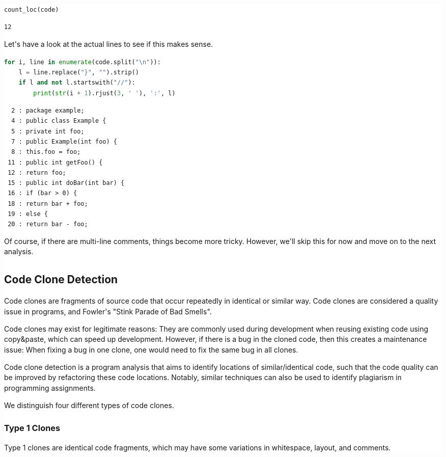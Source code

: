 
```python
count_loc(code)
```




    12



Let's have a look at the actual lines to see if this makes sense.


```python
for i, line in enumerate(code.split("\n")):
    l = line.replace("}", "").strip()
    if l and not l.startswith("//"):
        print(str(i + 1).rjust(3, ' '), ':', l)
```

      2 : package example;
      4 : public class Example {
      5 : private int foo;
      7 : public Example(int foo) {
      8 : this.foo = foo;
     11 : public int getFoo() {
     12 : return foo;
     15 : public int doBar(int bar) {
     16 : if (bar > 0) {
     18 : return bar + foo;
     19 : else {
     20 : return bar - foo;


Of course, if there are multi-line comments, things become more tricky. However, we'll skip this for now and move on to the next analysis.

## Code Clone Detection

Code clones are fragments of source code that occur repeatedly in identical or similar way. Code clones are considered a quality issue in programs, and Fowler's "Stink Parade of Bad Smells".

Code clones may exist for legitimate reasons: They are commonly used during development when reusing existing code using copy&paste, which can speed up development. However, if there is a bug in the cloned code, then this creates a maintenance issue: When fixing a bug in one clone, one would need to fix the same bug in all clones. 

Code clone detection is a program analysis that aims to identify locations of similar/identical code, such that the code quality can be improved by refactoring these code locations. Notably, similar techniques can also be used to identify plagiarism in programming assignments.

We distinguish four different types of code clones.

### Type 1 Clones

Type 1 clones are identical code fragments, which may have some variations in whitespace, layout, and comments.
